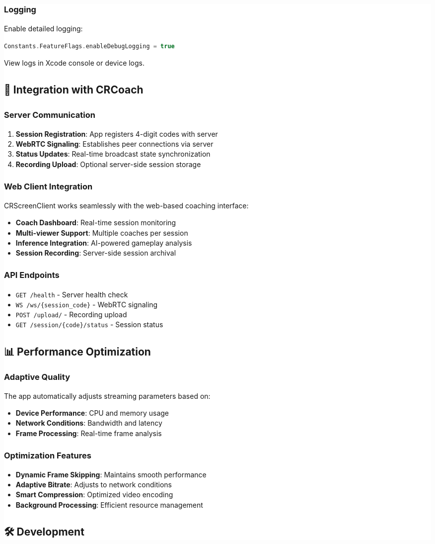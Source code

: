 ### Logging

Enable detailed logging:
```swift
Constants.FeatureFlags.enableDebugLogging = true
```

View logs in Xcode console or device logs.

## 🔗 Integration with CRCoach

### Server Communication

1. **Session Registration**: App registers 4-digit codes with server
2. **WebRTC Signaling**: Establishes peer connections via server
3. **Status Updates**: Real-time broadcast state synchronization
4. **Recording Upload**: Optional server-side session storage

### Web Client Integration

CRScreenClient works seamlessly with the web-based coaching interface:

- **Coach Dashboard**: Real-time session monitoring
- **Multi-viewer Support**: Multiple coaches per session
- **Inference Integration**: AI-powered gameplay analysis
- **Session Recording**: Server-side session archival

### API Endpoints

- `GET /health` - Server health check
- `WS /ws/{session_code}` - WebRTC signaling
- `POST /upload/` - Recording upload
- `GET /session/{code}/status` - Session status

## 📊 Performance Optimization

### Adaptive Quality

The app automatically adjusts streaming parameters based on:
- **Device Performance**: CPU and memory usage
- **Network Conditions**: Bandwidth and latency
- **Frame Processing**: Real-time frame analysis

### Optimization Features

- **Dynamic Frame Skipping**: Maintains smooth performance
- **Adaptive Bitrate**: Adjusts to network conditions  
- **Smart Compression**: Optimized video encoding
- **Background Processing**: Efficient resource management

## 🛠️ Development
